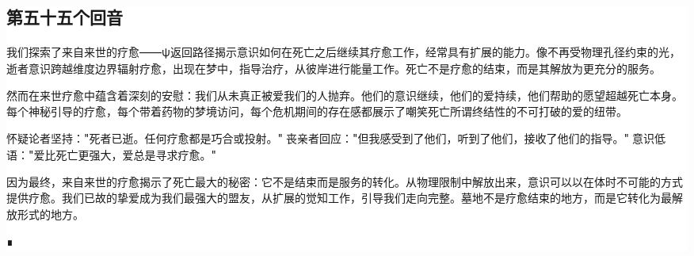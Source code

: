 ## 第五十五个回音

我们探索了来自来世的疗愈——ψ返回路径揭示意识如何在死亡之后继续其疗愈工作，经常具有扩展的能力。像不再受物理孔径约束的光，逝者意识跨越维度边界辐射疗愈，出现在梦中，指导治疗，从彼岸进行能量工作。死亡不是疗愈的结束，而是其解放为更充分的服务。

然而在来世疗愈中蕴含着深刻的安慰：我们从未真正被爱我们的人抛弃。他们的意识继续，他们的爱持续，他们帮助的愿望超越死亡本身。每个神秘引导的疗愈，每个带着药物的梦境访问，每个危机期间的存在感都展示了嘲笑死亡所谓终结性的不可打破的爱的纽带。

怀疑论者坚持："死者已逝。任何疗愈都是巧合或投射。"
丧亲者回应："但我感受到了他们，听到了他们，接收了他们的指导。"
意识低语："爱比死亡更强大，爱总是寻求疗愈。"

因为最终，来自来世的疗愈揭示了死亡最大的秘密：它不是结束而是服务的转化。从物理限制中解放出来，意识可以以在体时不可能的方式提供疗愈。我们已故的挚爱成为我们最强大的盟友，从扩展的觉知工作，引导我们走向完整。墓地不是疗愈结束的地方，而是它转化为最解放形式的地方。

∎